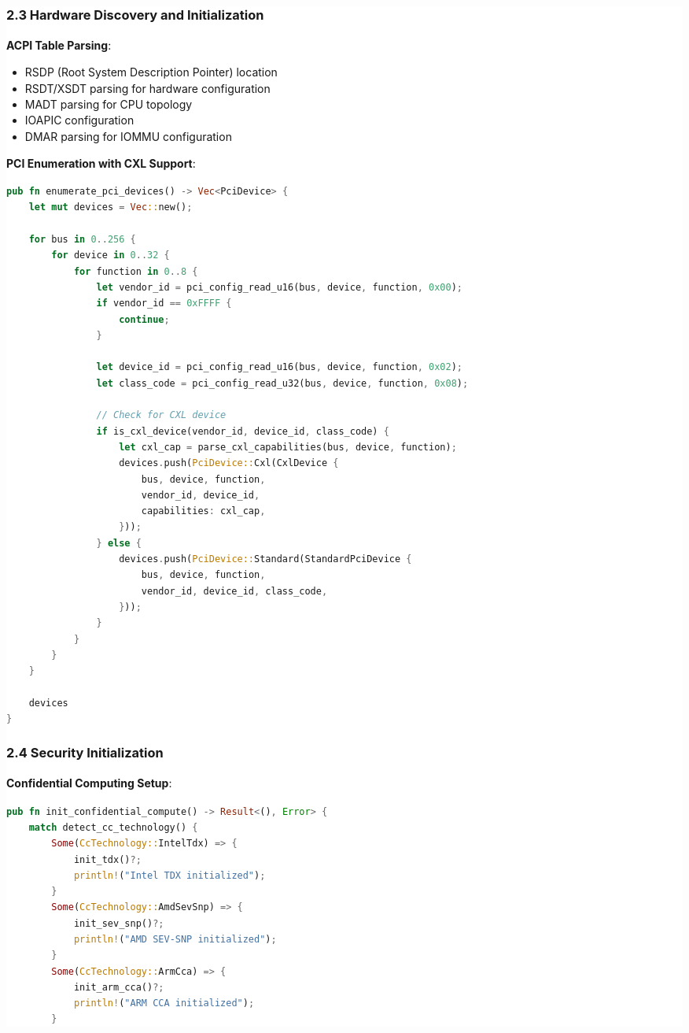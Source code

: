 ### 2.3 Hardware Discovery and Initialization

**ACPI Table Parsing**:
- RSDP (Root System Description Pointer) location
- RSDT/XSDT parsing for hardware configuration
- MADT parsing for CPU topology
- IOAPIC configuration
- DMAR parsing for IOMMU configuration

**PCI Enumeration with CXL Support**:
```rust
pub fn enumerate_pci_devices() -> Vec<PciDevice> {
    let mut devices = Vec::new();
    
    for bus in 0..256 {
        for device in 0..32 {
            for function in 0..8 {
                let vendor_id = pci_config_read_u16(bus, device, function, 0x00);
                if vendor_id == 0xFFFF {
                    continue;
                }
                
                let device_id = pci_config_read_u16(bus, device, function, 0x02);
                let class_code = pci_config_read_u32(bus, device, function, 0x08);
                
                // Check for CXL device
                if is_cxl_device(vendor_id, device_id, class_code) {
                    let cxl_cap = parse_cxl_capabilities(bus, device, function);
                    devices.push(PciDevice::Cxl(CxlDevice {
                        bus, device, function,
                        vendor_id, device_id,
                        capabilities: cxl_cap,
                    }));
                } else {
                    devices.push(PciDevice::Standard(StandardPciDevice {
                        bus, device, function,
                        vendor_id, device_id, class_code,
                    }));
                }
            }
        }
    }
    
    devices
}
```

### 2.4 Security Initialization

**Confidential Computing Setup**:
```rust
pub fn init_confidential_compute() -> Result<(), Error> {
    match detect_cc_technology() {
        Some(CcTechnology::IntelTdx) => {
            init_tdx()?;
            println!("Intel TDX initialized");
        }
        Some(CcTechnology::AmdSevSnp) => {
            init_sev_snp()?;
            println!("AMD SEV-SNP initialized");
        }
        Some(CcTechnology::ArmCca) => {
            init_arm_cca()?;
            println!("ARM CCA initialized");
        }
```